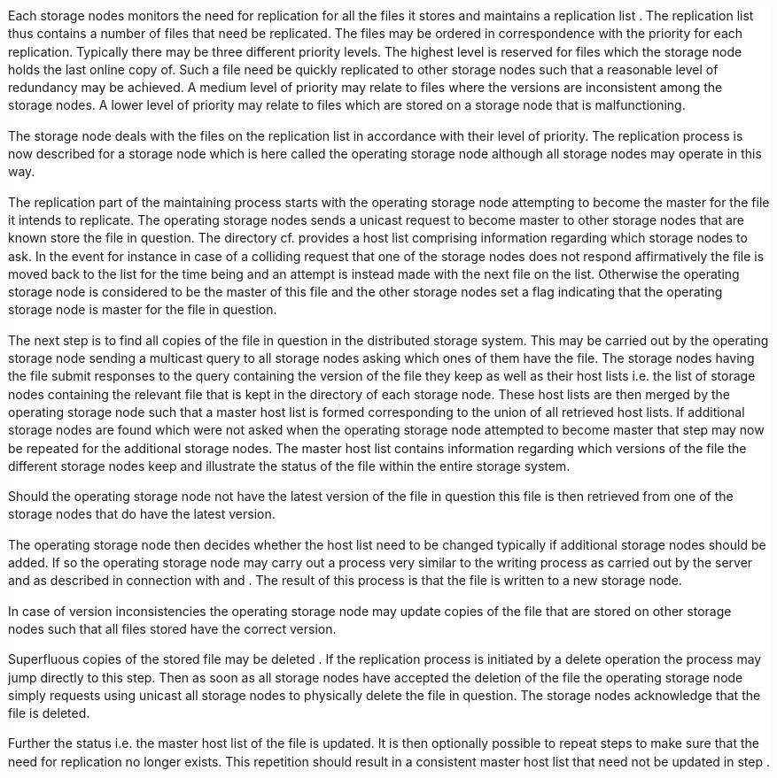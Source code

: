 Each storage nodes monitors the need for replication for all the files it stores and maintains a replication list . The replication list thus contains a number of files that need be replicated. The files may be ordered in correspondence with the priority for each replication. Typically there may be three different priority levels. The highest level is reserved for files which the storage node holds the last online copy of. Such a file need be quickly replicated to other storage nodes such that a reasonable level of redundancy may be achieved. A medium level of priority may relate to files where the versions are inconsistent among the storage nodes. A lower level of priority may relate to files which are stored on a storage node that is malfunctioning.

The storage node deals with the files on the replication list in accordance with their level of priority. The replication process is now described for a storage node which is here called the operating storage node although all storage nodes may operate in this way.

The replication part of the maintaining process starts with the operating storage node attempting to become the master for the file it intends to replicate. The operating storage nodes sends a unicast request to become master to other storage nodes that are known store the file in question. The directory cf. provides a host list comprising information regarding which storage nodes to ask. In the event for instance in case of a colliding request that one of the storage nodes does not respond affirmatively the file is moved back to the list for the time being and an attempt is instead made with the next file on the list. Otherwise the operating storage node is considered to be the master of this file and the other storage nodes set a flag indicating that the operating storage node is master for the file in question.

The next step is to find all copies of the file in question in the distributed storage system. This may be carried out by the operating storage node sending a multicast query to all storage nodes asking which ones of them have the file. The storage nodes having the file submit responses to the query containing the version of the file they keep as well as their host lists i.e. the list of storage nodes containing the relevant file that is kept in the directory of each storage node. These host lists are then merged by the operating storage node such that a master host list is formed corresponding to the union of all retrieved host lists. If additional storage nodes are found which were not asked when the operating storage node attempted to become master that step may now be repeated for the additional storage nodes. The master host list contains information regarding which versions of the file the different storage nodes keep and illustrate the status of the file within the entire storage system.

Should the operating storage node not have the latest version of the file in question this file is then retrieved from one of the storage nodes that do have the latest version.

The operating storage node then decides whether the host list need to be changed typically if additional storage nodes should be added. If so the operating storage node may carry out a process very similar to the writing process as carried out by the server and as described in connection with and . The result of this process is that the file is written to a new storage node.

In case of version inconsistencies the operating storage node may update copies of the file that are stored on other storage nodes such that all files stored have the correct version.

Superfluous copies of the stored file may be deleted . If the replication process is initiated by a delete operation the process may jump directly to this step. Then as soon as all storage nodes have accepted the deletion of the file the operating storage node simply requests using unicast all storage nodes to physically delete the file in question. The storage nodes acknowledge that the file is deleted.

Further the status i.e. the master host list of the file is updated. It is then optionally possible to repeat steps to make sure that the need for replication no longer exists. This repetition should result in a consistent master host list that need not be updated in step .
